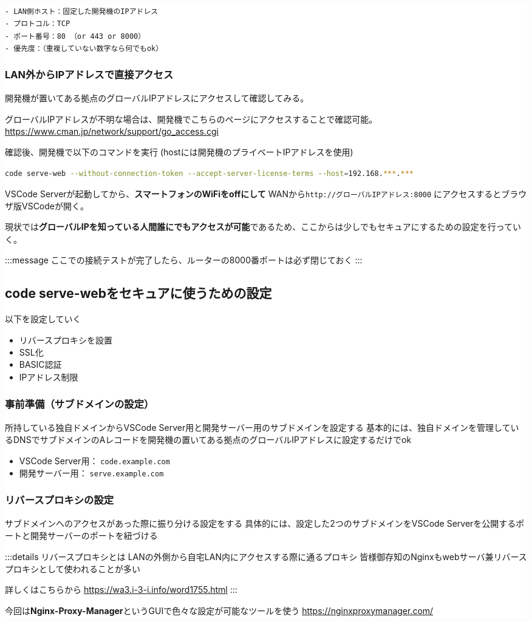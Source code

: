 ```
- LAN側ホスト：固定した開発機のIPアドレス
- プロトコル：TCP
- ポート番号：80 （or 443 or 8000）
- 優先度：（重複していない数字なら何でもok）
```

### LAN外からIPアドレスで直接アクセス 

開発機が置いてある拠点のグローバルIPアドレスにアクセスして確認してみる。

グローバルIPアドレスが不明な場合は、開発機でこちらのページにアクセスすることで確認可能。
https://www.cman.jp/network/support/go_access.cgi

確認後、開発機で以下のコマンドを実行 (hostには開発機のプライベートIPアドレスを使用)

``` zsh
code serve-web --without-connection-token --accept-server-license-terms --host=192.168.***.***
```

VSCode Serverが起動してから、**スマートフォンのWiFiをoffにして** WANから`http://グローバルIPアドレス:8000` にアクセスするとブラウザ版VSCodeが開く。

現状では**グローバルIPを知っている人間誰にでもアクセスが可能**であるため、ここからは少しでもセキュアにするための設定を行っていく。

:::message 
ここでの接続テストが完了したら、ルーターの8000番ポートは必ず閉じておく
:::

## code serve-webをセキュアに使うための設定
以下を設定していく
- リバースプロキシを設置
- SSL化
- BASIC認証
- IPアドレス制限

### 事前準備（サブドメインの設定）
所持している独自ドメインからVSCode Server用と開発サーバー用のサブドメインを設定する
基本的には、独自ドメインを管理しているDNSでサブドメインのAレコードを開発機の置いてある拠点のグローバルIPアドレスに設定するだけでok

- VSCode Server用： `code.example.com`
- 開発サーバー用：  `serve.example.com`

### リバースプロキシの設定
サブドメインへのアクセスがあった際に振り分ける設定をする
具体的には、設定した2つのサブドメインをVSCode Serverを公開するポートと開発サーバーのポートを紐づける

:::details リバースプロキシとは
LANの外側から自宅LAN内にアクセスする際に通るプロキシ
皆様御存知のNginxもwebサーバ兼リバースプロキシとして使われることが多い

詳しくはこちらから
https://wa3.i-3-i.info/word1755.html
:::

今回は**Nginx-Proxy-Manager**というGUIで色々な設定が可能なツールを使う
https://nginxproxymanager.com/
